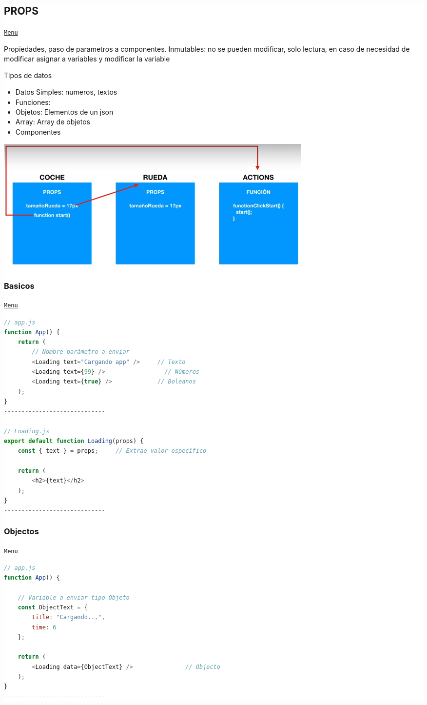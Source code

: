 
## PROPS

[`Menu`](#)

Propiedades, paso de parametros a componentes.
Inmutables: no se pueden modificar, solo lectura, en caso de necesidad de modificar asignar a variables y modificar la variable

Tipos de datos

- Datos Simples: numeros, textos
- Funciones:
- Objetos: Elementos de un json
- Array: Array de objetos
- Componentes

![Componentes][img1]

### Basicos

[`Menu`](#)

```javascript
// app.js
function App() {
	return (
		// Nombre parámetro a enviar
		<Loading text="Cargando app" />		// Texto
		<Loading text={99} />				  // Números
		<Loading text={true} />				// Boleanos
	);
}
-----------------------------

// Loading.js
export default function Loading(props) {
	const { text } = props; 	// Extrae valor específico

	return (
		<h2>{text}</h2>
	);
}
-----------------------------

```

### Objectos

[`Menu`](#)

```javascript
// app.js
function App() {

	// Variable a enviar tipo Objeto
	const ObjectText = {
		title: "Cargando...",
		time: 6
	};

	return (
		<Loading data={ObjectText} />				// Objecto
	);
}
-----------------------------
```

[img1]: react/assets/reactProps.PNG "Componentes"
[img3]: react/assets/reactAttrSupport.PNG "AttributosSoportados"